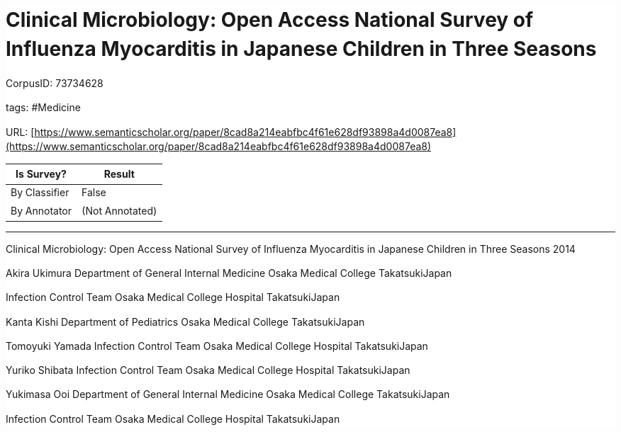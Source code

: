 # Clinical Microbiology: Open Access National Survey of Influenza Myocarditis in Japanese Children in Three Seasons

CorpusID: 73734628
 
tags: #Medicine

URL: [https://www.semanticscholar.org/paper/8cad8a214eabfbc4f61e628df93898a4d0087ea8](https://www.semanticscholar.org/paper/8cad8a214eabfbc4f61e628df93898a4d0087ea8)
 
| Is Survey?        | Result          |
| ----------------- | --------------- |
| By Classifier     | False |
| By Annotator      | (Not Annotated) |

---

Clinical Microbiology: Open Access National Survey of Influenza Myocarditis in Japanese Children in Three Seasons
2014

Akira Ukimura 
Department of General Internal Medicine
Osaka Medical College
TakatsukiJapan

Infection Control Team
Osaka Medical College Hospital
TakatsukiJapan

Kanta Kishi 
Department of Pediatrics
Osaka Medical College
TakatsukiJapan

Tomoyuki Yamada 
Infection Control Team
Osaka Medical College Hospital
TakatsukiJapan

Yuriko Shibata 
Infection Control Team
Osaka Medical College Hospital
TakatsukiJapan

Yukimasa Ooi 
Department of General Internal Medicine
Osaka Medical College
TakatsukiJapan

Infection Control Team
Osaka Medical College Hospital
TakatsukiJapan
